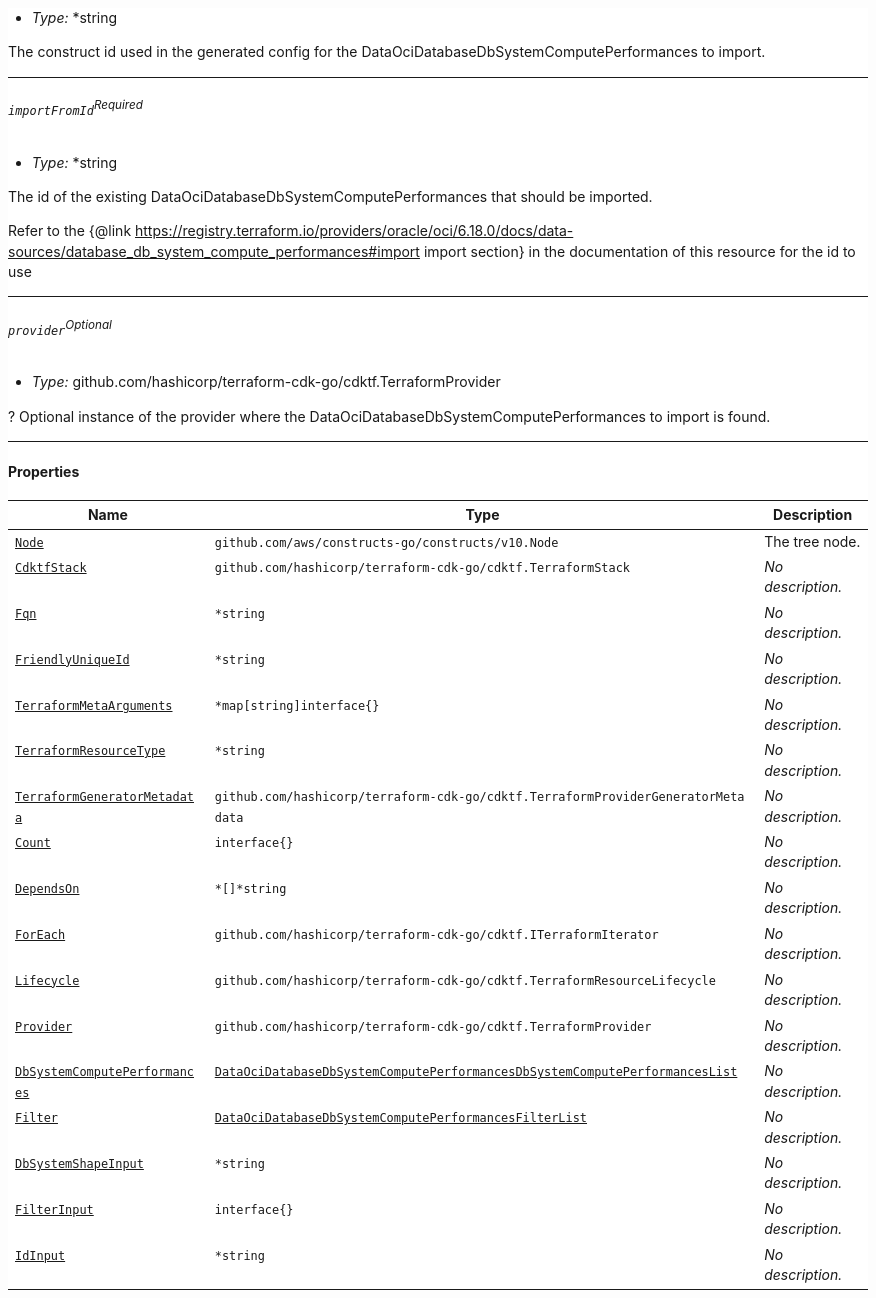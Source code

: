 - *Type:* *string

The construct id used in the generated config for the DataOciDatabaseDbSystemComputePerformances to import.

---

###### `importFromId`<sup>Required</sup> <a name="importFromId" id="rhizo-co-terraform-provider-oci.dataOciDatabaseDbSystemComputePerformances.DataOciDatabaseDbSystemComputePerformances.generateConfigForImport.parameter.importFromId"></a>

- *Type:* *string

The id of the existing DataOciDatabaseDbSystemComputePerformances that should be imported.

Refer to the {@link https://registry.terraform.io/providers/oracle/oci/6.18.0/docs/data-sources/database_db_system_compute_performances#import import section} in the documentation of this resource for the id to use

---

###### `provider`<sup>Optional</sup> <a name="provider" id="rhizo-co-terraform-provider-oci.dataOciDatabaseDbSystemComputePerformances.DataOciDatabaseDbSystemComputePerformances.generateConfigForImport.parameter.provider"></a>

- *Type:* github.com/hashicorp/terraform-cdk-go/cdktf.TerraformProvider

? Optional instance of the provider where the DataOciDatabaseDbSystemComputePerformances to import is found.

---

#### Properties <a name="Properties" id="Properties"></a>

| **Name** | **Type** | **Description** |
| --- | --- | --- |
| <code><a href="#rhizo-co-terraform-provider-oci.dataOciDatabaseDbSystemComputePerformances.DataOciDatabaseDbSystemComputePerformances.property.node">Node</a></code> | <code>github.com/aws/constructs-go/constructs/v10.Node</code> | The tree node. |
| <code><a href="#rhizo-co-terraform-provider-oci.dataOciDatabaseDbSystemComputePerformances.DataOciDatabaseDbSystemComputePerformances.property.cdktfStack">CdktfStack</a></code> | <code>github.com/hashicorp/terraform-cdk-go/cdktf.TerraformStack</code> | *No description.* |
| <code><a href="#rhizo-co-terraform-provider-oci.dataOciDatabaseDbSystemComputePerformances.DataOciDatabaseDbSystemComputePerformances.property.fqn">Fqn</a></code> | <code>*string</code> | *No description.* |
| <code><a href="#rhizo-co-terraform-provider-oci.dataOciDatabaseDbSystemComputePerformances.DataOciDatabaseDbSystemComputePerformances.property.friendlyUniqueId">FriendlyUniqueId</a></code> | <code>*string</code> | *No description.* |
| <code><a href="#rhizo-co-terraform-provider-oci.dataOciDatabaseDbSystemComputePerformances.DataOciDatabaseDbSystemComputePerformances.property.terraformMetaArguments">TerraformMetaArguments</a></code> | <code>*map[string]interface{}</code> | *No description.* |
| <code><a href="#rhizo-co-terraform-provider-oci.dataOciDatabaseDbSystemComputePerformances.DataOciDatabaseDbSystemComputePerformances.property.terraformResourceType">TerraformResourceType</a></code> | <code>*string</code> | *No description.* |
| <code><a href="#rhizo-co-terraform-provider-oci.dataOciDatabaseDbSystemComputePerformances.DataOciDatabaseDbSystemComputePerformances.property.terraformGeneratorMetadata">TerraformGeneratorMetadata</a></code> | <code>github.com/hashicorp/terraform-cdk-go/cdktf.TerraformProviderGeneratorMetadata</code> | *No description.* |
| <code><a href="#rhizo-co-terraform-provider-oci.dataOciDatabaseDbSystemComputePerformances.DataOciDatabaseDbSystemComputePerformances.property.count">Count</a></code> | <code>interface{}</code> | *No description.* |
| <code><a href="#rhizo-co-terraform-provider-oci.dataOciDatabaseDbSystemComputePerformances.DataOciDatabaseDbSystemComputePerformances.property.dependsOn">DependsOn</a></code> | <code>*[]*string</code> | *No description.* |
| <code><a href="#rhizo-co-terraform-provider-oci.dataOciDatabaseDbSystemComputePerformances.DataOciDatabaseDbSystemComputePerformances.property.forEach">ForEach</a></code> | <code>github.com/hashicorp/terraform-cdk-go/cdktf.ITerraformIterator</code> | *No description.* |
| <code><a href="#rhizo-co-terraform-provider-oci.dataOciDatabaseDbSystemComputePerformances.DataOciDatabaseDbSystemComputePerformances.property.lifecycle">Lifecycle</a></code> | <code>github.com/hashicorp/terraform-cdk-go/cdktf.TerraformResourceLifecycle</code> | *No description.* |
| <code><a href="#rhizo-co-terraform-provider-oci.dataOciDatabaseDbSystemComputePerformances.DataOciDatabaseDbSystemComputePerformances.property.provider">Provider</a></code> | <code>github.com/hashicorp/terraform-cdk-go/cdktf.TerraformProvider</code> | *No description.* |
| <code><a href="#rhizo-co-terraform-provider-oci.dataOciDatabaseDbSystemComputePerformances.DataOciDatabaseDbSystemComputePerformances.property.dbSystemComputePerformances">DbSystemComputePerformances</a></code> | <code><a href="#rhizo-co-terraform-provider-oci.dataOciDatabaseDbSystemComputePerformances.DataOciDatabaseDbSystemComputePerformancesDbSystemComputePerformancesList">DataOciDatabaseDbSystemComputePerformancesDbSystemComputePerformancesList</a></code> | *No description.* |
| <code><a href="#rhizo-co-terraform-provider-oci.dataOciDatabaseDbSystemComputePerformances.DataOciDatabaseDbSystemComputePerformances.property.filter">Filter</a></code> | <code><a href="#rhizo-co-terraform-provider-oci.dataOciDatabaseDbSystemComputePerformances.DataOciDatabaseDbSystemComputePerformancesFilterList">DataOciDatabaseDbSystemComputePerformancesFilterList</a></code> | *No description.* |
| <code><a href="#rhizo-co-terraform-provider-oci.dataOciDatabaseDbSystemComputePerformances.DataOciDatabaseDbSystemComputePerformances.property.dbSystemShapeInput">DbSystemShapeInput</a></code> | <code>*string</code> | *No description.* |
| <code><a href="#rhizo-co-terraform-provider-oci.dataOciDatabaseDbSystemComputePerformances.DataOciDatabaseDbSystemComputePerformances.property.filterInput">FilterInput</a></code> | <code>interface{}</code> | *No description.* |
| <code><a href="#rhizo-co-terraform-provider-oci.dataOciDatabaseDbSystemComputePerformances.DataOciDatabaseDbSystemComputePerformances.property.idInput">IdInput</a></code> | <code>*string</code> | *No description.* |